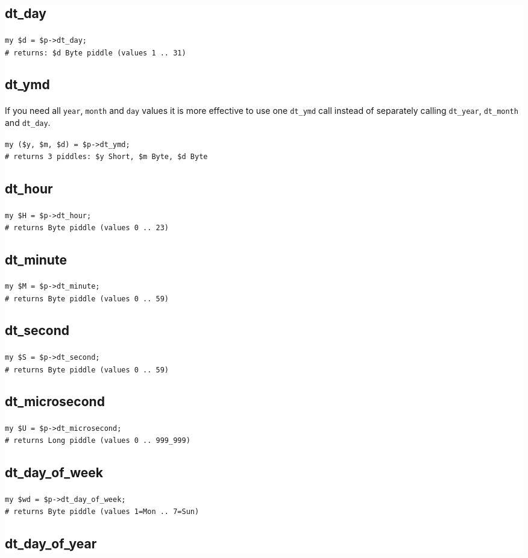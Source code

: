 ## dt\_day

    my $d = $p->dt_day;
    # returns: $d Byte piddle (values 1 .. 31)

## dt\_ymd

If you need all `year`, `month` and `day` values it is more effective to use one `dt_ymd` call
instead of separately calling `dt_year`, `dt_month` and `dt_day`.

    my ($y, $m, $d) = $p->dt_ymd;
    # returns 3 piddles: $y Short, $m Byte, $d Byte

## dt\_hour

    my $H = $p->dt_hour;
    # returns Byte piddle (values 0 .. 23)

## dt\_minute

    my $M = $p->dt_minute;
    # returns Byte piddle (values 0 .. 59)

## dt\_second

    my $S = $p->dt_second;
    # returns Byte piddle (values 0 .. 59)

## dt\_microsecond

    my $U = $p->dt_microsecond;
    # returns Long piddle (values 0 .. 999_999)

## dt\_day\_of\_week

    my $wd = $p->dt_day_of_week;
    # returns Byte piddle (values 1=Mon .. 7=Sun)

## dt\_day\_of\_year
